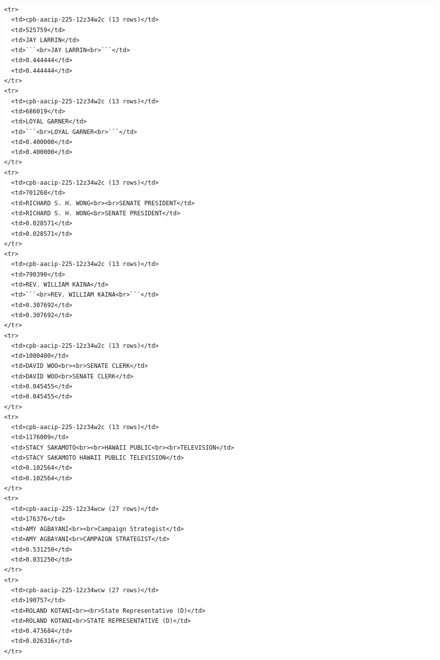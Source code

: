    <tr>
      <td>cpb-aacip-225-12z34w2c (13 rows)</td>
      <td>525759</td>
      <td>JAY LARRIN</td>
      <td>```<br>JAY LARRIN<br>```</td>
      <td>0.444444</td>
      <td>0.444444</td>
    </tr>
    <tr>
      <td>cpb-aacip-225-12z34w2c (13 rows)</td>
      <td>686019</td>
      <td>LOYAL GARNER</td>
      <td>```<br>LOYAL GARNER<br>```</td>
      <td>0.400000</td>
      <td>0.400000</td>
    </tr>
    <tr>
      <td>cpb-aacip-225-12z34w2c (13 rows)</td>
      <td>701268</td>
      <td>RICHARD S. H. WONG<br><br>SENATE PRESIDENT</td>
      <td>RICHARD S. H. WONG<br>SENATE PRESIDENT</td>
      <td>0.028571</td>
      <td>0.028571</td>
    </tr>
    <tr>
      <td>cpb-aacip-225-12z34w2c (13 rows)</td>
      <td>790390</td>
      <td>REV. WILLIAM KAINA</td>
      <td>```<br>REV. WILLIAM KAINA<br>```</td>
      <td>0.307692</td>
      <td>0.307692</td>
    </tr>
    <tr>
      <td>cpb-aacip-225-12z34w2c (13 rows)</td>
      <td>1000400</td>
      <td>DAVID WOO<br><br>SENATE CLERK</td>
      <td>DAVID WOO<br>SENATE CLERK</td>
      <td>0.045455</td>
      <td>0.045455</td>
    </tr>
    <tr>
      <td>cpb-aacip-225-12z34w2c (13 rows)</td>
      <td>1176009</td>
      <td>STACY SAKAMOTO<br><br>HAWAII PUBLIC<br><br>TELEVISION</td>
      <td>STACY SAKAMOTO HAWAII PUBLIC TELEVISION</td>
      <td>0.102564</td>
      <td>0.102564</td>
    </tr>
    <tr>
      <td>cpb-aacip-225-12z34wcw (27 rows)</td>
      <td>176376</td>
      <td>AMY AGBAYANI<br><br>Campaign Strategist</td>
      <td>AMY AGBAYANI<br>CAMPAIGN STRATEGIST</td>
      <td>0.531250</td>
      <td>0.031250</td>
    </tr>
    <tr>
      <td>cpb-aacip-225-12z34wcw (27 rows)</td>
      <td>190757</td>
      <td>ROLAND KOTANI<br><br>State Representative (D)</td>
      <td>ROLAND KOTANI<br>STATE REPRESENTATIVE (D)</td>
      <td>0.473684</td>
      <td>0.026316</td>
    </tr>